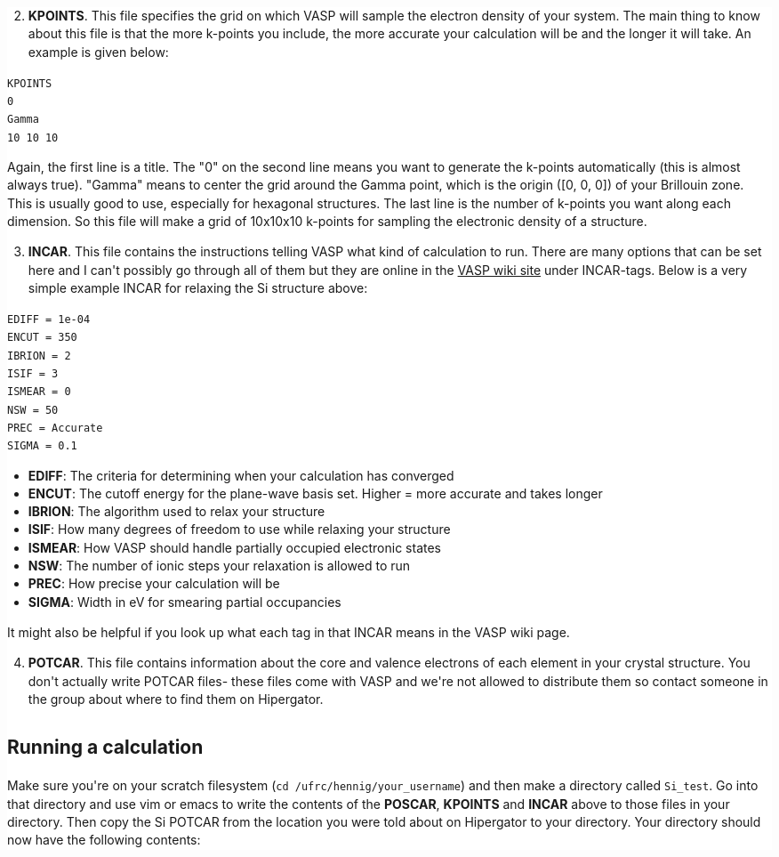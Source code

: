 2. **KPOINTS**. This file specifies the grid on which VASP will sample the electron density of your system. The main thing to know about this file is that the more k-points you include, the more accurate your calculation will be and the longer it will take. An example is given below:

```
KPOINTS
0
Gamma
10 10 10
```
Again, the first line is a title. The "0" on the second line means you want to generate the k-points automatically (this is almost always true). "Gamma" means to center the grid around the Gamma point, which is the origin ([0, 0, 0]) of your Brillouin zone. This is usually good to use, especially for hexagonal structures. The last line is the number of k-points you want along each dimension. So this file will make a grid of 10x10x10 k-points for sampling the electronic density of a structure.

3. **INCAR**. This file contains the instructions telling VASP what kind of calculation to run. There are many options that can be set here and I can't possibly go through all of them but they are online in the [VASP wiki site](https://cms.mpi.univie.ac.at/wiki/index.php/The_VASP_Manual) under INCAR-tags. Below is a very simple example INCAR for relaxing the Si structure above:

```
EDIFF = 1e-04
ENCUT = 350
IBRION = 2
ISIF = 3
ISMEAR = 0
NSW = 50
PREC = Accurate
SIGMA = 0.1
```

- **EDIFF**: The criteria for determining when your calculation has converged
- **ENCUT**: The cutoff energy for the plane-wave basis set. Higher = more accurate and takes longer
- **IBRION**: The algorithm used to relax your structure
- **ISIF**: How many degrees of freedom to use while relaxing your structure
- **ISMEAR**: How VASP should handle partially occupied electronic states
- **NSW**: The number of ionic steps your relaxation is allowed to run
- **PREC**: How precise your calculation will be
- **SIGMA**: Width in eV for smearing partial occupancies

It might also be helpful if you look up what each tag in that INCAR means in the VASP wiki page.

4. **POTCAR**. This file contains information about the core and valence electrons of each element in your crystal structure. You don't actually write POTCAR files- these files come with VASP and we're not allowed to distribute them so contact someone in the group about where to find them on Hipergator.

## Running a calculation
Make sure you're on your scratch filesystem (``cd /ufrc/hennig/your_username``) and then make a directory called ``Si_test``. Go into that directory and use vim or emacs to write the contents of the **POSCAR**, **KPOINTS** and **INCAR** above to those files in your directory. Then copy the Si POTCAR from the location you were told about on Hipergator to your directory. Your directory should now have the following contents:
